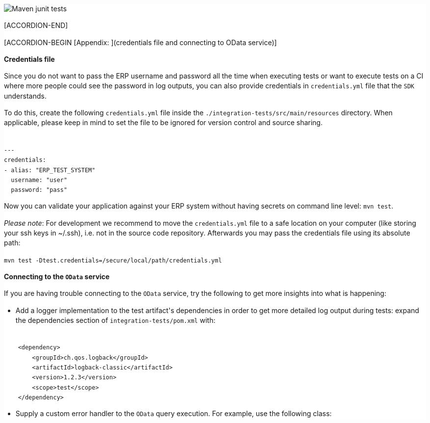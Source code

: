 ![Maven junit tests](maven-junit-test.png)

[ACCORDION-END]

[ACCORDION-BEGIN [Appendix: ](credentials file and connecting to OData service)]

**Credentials file**

Since you do not want to pass the ERP username and password all the time when executing tests or want to execute tests on a CI where more people could see the password in log outputs, you can also provide credentials in `credentials.yml` file that the `SDK` understands.

To do this, create the following `credentials.yml` file inside the `./integration-tests/src/main/resources` directory. When applicable, please keep in mind to set the file to be ignored for version control and source sharing.

```

---
credentials:
- alias: "ERP_TEST_SYSTEM"
  username: "user"
  password: "pass"

```

Now you can validate your application against your ERP system without having secrets on command line level: `mvn test`.

*Please note*: For development we recommend to move the `credentials.yml` file to a safe location on your computer (like storing your ssh keys in ~/.ssh), i.e. not in the source code repository.
Afterwards you may pass the credentials file using its absolute path:

`mvn test -Dtest.credentials=/secure/local/path/credentials.yml`

**Connecting to the `OData` service**

If you are having trouble connecting to the `OData` service, try the following to get more insights into what is happening:

  - Add a logger implementation to the test artifact's dependencies in order to get more detailed log output during tests: expand the dependencies section of `integration-tests/pom.xml` with:


```

    <dependency>
        <groupId>ch.qos.logback</groupId>
        <artifactId>logback-classic</artifactId>
        <version>1.2.3</version>
        <scope>test</scope>
    </dependency>​

```

  - Supply a custom error handler to the `OData` query execution. For example, use the following class:
